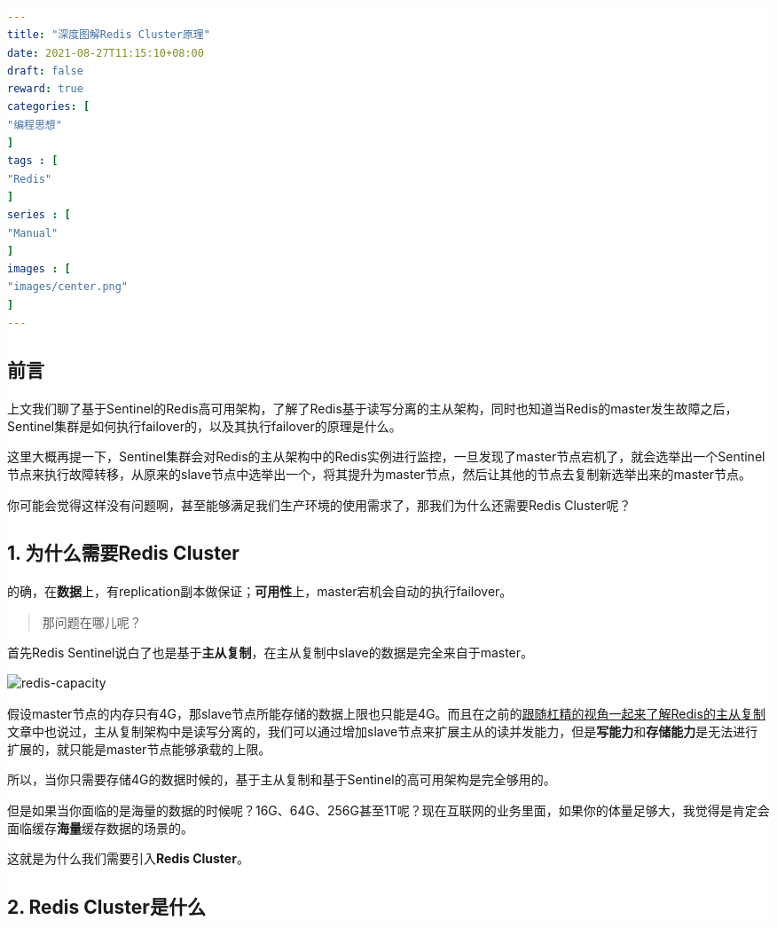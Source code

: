 ```yaml
---
title: "深度图解Redis Cluster原理"
date: 2021-08-27T11:15:10+08:00
draft: false
reward: true
categories: [
"编程思想"
]
tags : [
"Redis"
]
series : [
"Manual"
]
images : [
"images/center.png"
]
---
```


[comment]: <> (# 深度图解Redis Cluster原理)

## 前言

上文我们聊了基于Sentinel的Redis高可用架构，了解了Redis基于读写分离的主从架构，同时也知道当Redis的master发生故障之后，Sentinel集群是如何执行failover的，以及其执行failover的原理是什么。

这里大概再提一下，Sentinel集群会对Redis的主从架构中的Redis实例进行监控，一旦发现了master节点宕机了，就会选举出一个Sentinel节点来执行故障转移，从原来的slave节点中选举出一个，将其提升为master节点，然后让其他的节点去复制新选举出来的master节点。

你可能会觉得这样没有问题啊，甚至能够满足我们生产环境的使用需求了，那我们为什么还需要Redis Cluster呢？

## 1. 为什么需要Redis Cluster

的确，在**数据**上，有replication副本做保证；**可用性**上，master宕机会自动的执行failover。

> 那问题在哪儿呢？

首先Redis Sentinel说白了也是基于**主从复制**，在主从复制中slave的数据是完全来自于master。

![redis-capacity](https://picgo.6and.ltd/img/0081Kckwly1gll2khn7srj30el03vt8o.jpg)

假设master节点的内存只有4G，那slave节点所能存储的数据上限也只能是4G。而且在之前的[跟随杠精的视角一起来了解Redis的主从复制](https://mp.weixin.qq.com/s/VJTBmAB-A1aRT9DR6v5gow)文章中也说过，主从复制架构中是读写分离的，我们可以通过增加slave节点来扩展主从的读并发能力，但是**写能力**和**存储能力**是无法进行扩展的，就只能是master节点能够承载的上限。

所以，当你只需要存储4G的数据时候的，基于主从复制和基于Sentinel的高可用架构是完全够用的。

但是如果当你面临的是海量的数据的时候呢？16G、64G、256G甚至1T呢？现在互联网的业务里面，如果你的体量足够大，我觉得是肯定会面临缓存**海量**缓存数据的场景的。

这就是为什么我们需要引入**Redis Cluster**。

## 2. Redis Cluster是什么
